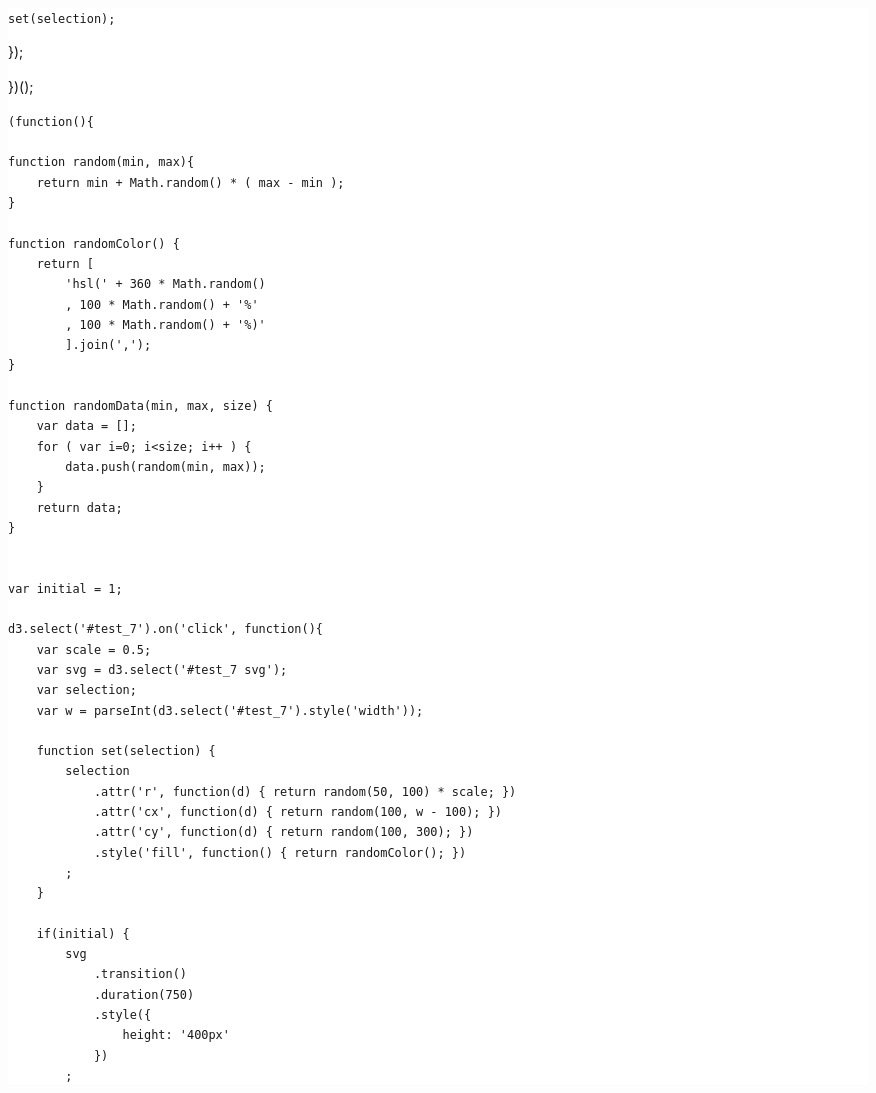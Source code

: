     set(selection);
});

})();

</script>


    (function(){

    function random(min, max){
        return min + Math.random() * ( max - min );
    }

    function randomColor() {
        return [
            'hsl(' + 360 * Math.random()
            , 100 * Math.random() + '%'
            , 100 * Math.random() + '%)'
            ].join(',');
    }

    function randomData(min, max, size) {
        var data = [];
        for ( var i=0; i<size; i++ ) {
            data.push(random(min, max));
        }
        return data;
    }


    var initial = 1;

    d3.select('#test_7').on('click', function(){
        var scale = 0.5;
        var svg = d3.select('#test_7 svg');
        var selection;
        var w = parseInt(d3.select('#test_7').style('width'));

        function set(selection) {
            selection
                .attr('r', function(d) { return random(50, 100) * scale; })
                .attr('cx', function(d) { return random(100, w - 100); })
                .attr('cy', function(d) { return random(100, 300); })
                .style('fill', function() { return randomColor(); })
            ;
        }

        if(initial) {
            svg
                .transition()
                .duration(750)
                .style({
                    height: '400px'
                })
            ;
